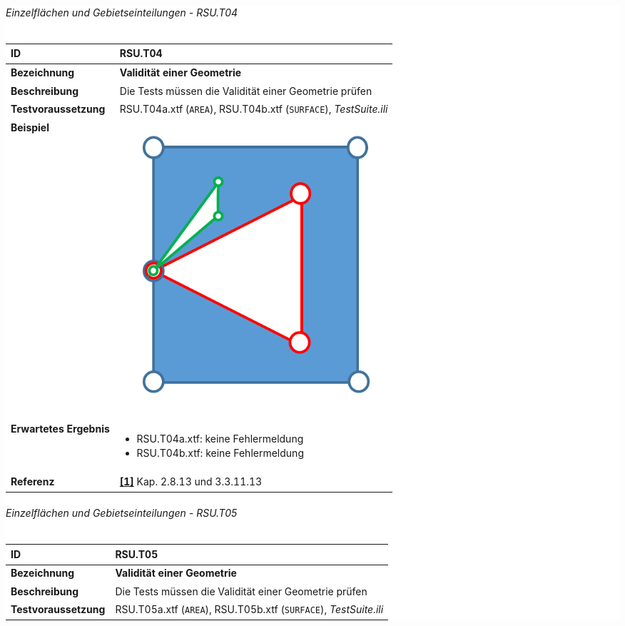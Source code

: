 ###### Einzelflächen und Gebietseinteilungen - RSU.T04
|ID|RSU.T04
|:--|:--
|**Bezeichnung**|**Validität einer Geometrie**
|**Beschreibung**|Die Tests müssen die Validität einer Geometrie prüfen
|**Testvoraussetzung**|RSU.T04a.xtf (```AREA```), RSU.T04b.xtf (```SURFACE```), *TestSuite.ili*
|**Beispiel**|<p align="center"><img src="img/rsu.t04.png" height="384" title="RSU.T04"></p>
|**Erwartetes Ergebnis**|<ul><li>RSU.T04a.xtf: keine Fehlermeldung</li><li>RSU.T04b.xtf: keine Fehlermeldung</li></ul>
|**Referenz**|**[[1]](bib.md#1-kogis-interlis---referenzhandbuch-13042006)** Kap. 2.8.13 und 3.3.11.13

###### Einzelflächen und Gebietseinteilungen - RSU.T05
|ID|RSU.T05
|:--|:--
|**Bezeichnung**|**Validität einer Geometrie**
|**Beschreibung**|Die Tests müssen die Validität einer Geometrie prüfen
|**Testvoraussetzung**|RSU.T05a.xtf (```AREA```), RSU.T05b.xtf (```SURFACE```), *TestSuite.ili*